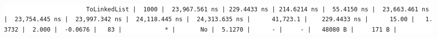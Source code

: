                            ToLinkedList |  1000 |  23,967.561 ns | 229.4433 ns | 214.6214 ns |  55.4150 ns |  23,663.461 ns |  23,754.445 ns |  23,997.342 ns |  24,118.445 ns |  24,313.635 ns |      41,723.1 |    229.4433 ns |      15.00 |   1.3732 |  2.000 |  -0.0676 |   83 |            * |       No |  5.1270 |      - |     - |   48080 B |     171 B |

